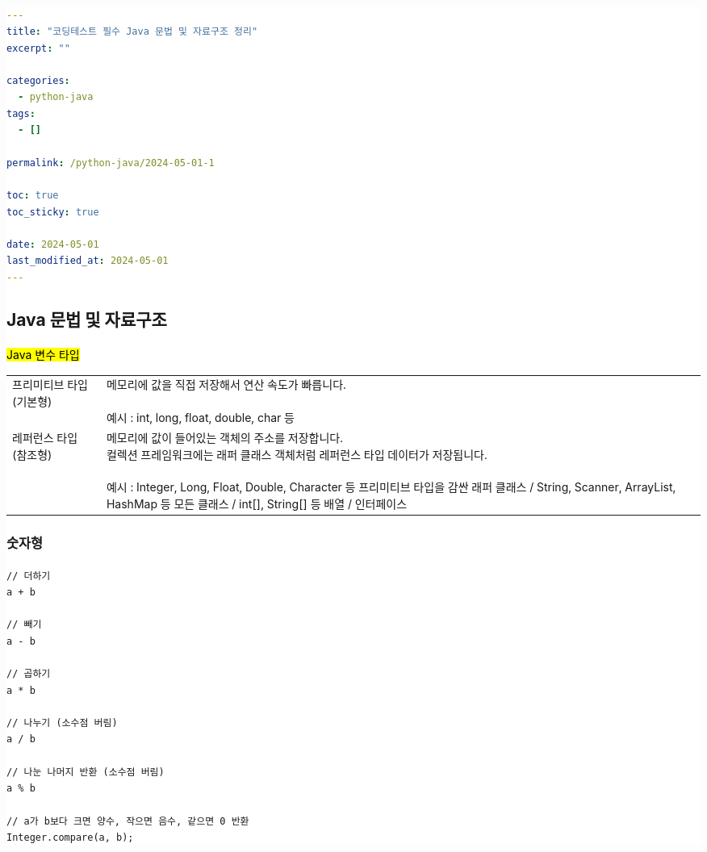 ```yaml
---
title: "코딩테스트 필수 Java 문법 및 자료구조 정리"
excerpt: ""

categories:
  - python-java
tags:
  - []

permalink: /python-java/2024-05-01-1

toc: true
toc_sticky: true

date: 2024-05-01
last_modified_at: 2024-05-01
---
```


## Java 문법 및 자료구조

<mark>Java 변수 타입</mark>
<table class="table_2_left">
  <tbody>
    <tr>
      <td>프리미티브 타입 (기본형)</td>
      <td>
        메모리에 값을 직접 저장해서 연산 속도가 빠릅니다.<br><br>
        예시 : int, long, float, double, char 등
      </td>
    </tr>
    <tr>
      <td>레퍼런스 타입 (참조형)</td>
      <td>
        메모리에 값이 들어있는 객체의 주소를 저장합니다.<br>
        컬렉션 프레임워크에는 래퍼 클래스 객체처럼 레퍼런스 타입 데이터가 저장됩니다.<br><br>
        예시 : Integer, Long, Float, Double, Character 등 프리미티브 타입을 감싼 래퍼 클래스 / String, Scanner, ArrayList, HashMap 등 모든 클래스 / int[], String[] 등 배열 / 인터페이스
      </td>
    </tr>
  </tbody>
</table>

### 숫자형
```
// 더하기
a + b

// 빼기
a - b

// 곱하기
a * b

// 나누기 (소수점 버림)
a / b

// 나눈 나머지 반환 (소수점 버림)
a % b

// a가 b보다 크면 양수, 작으면 음수, 같으면 0 반환
Integer.compare(a, b);
```